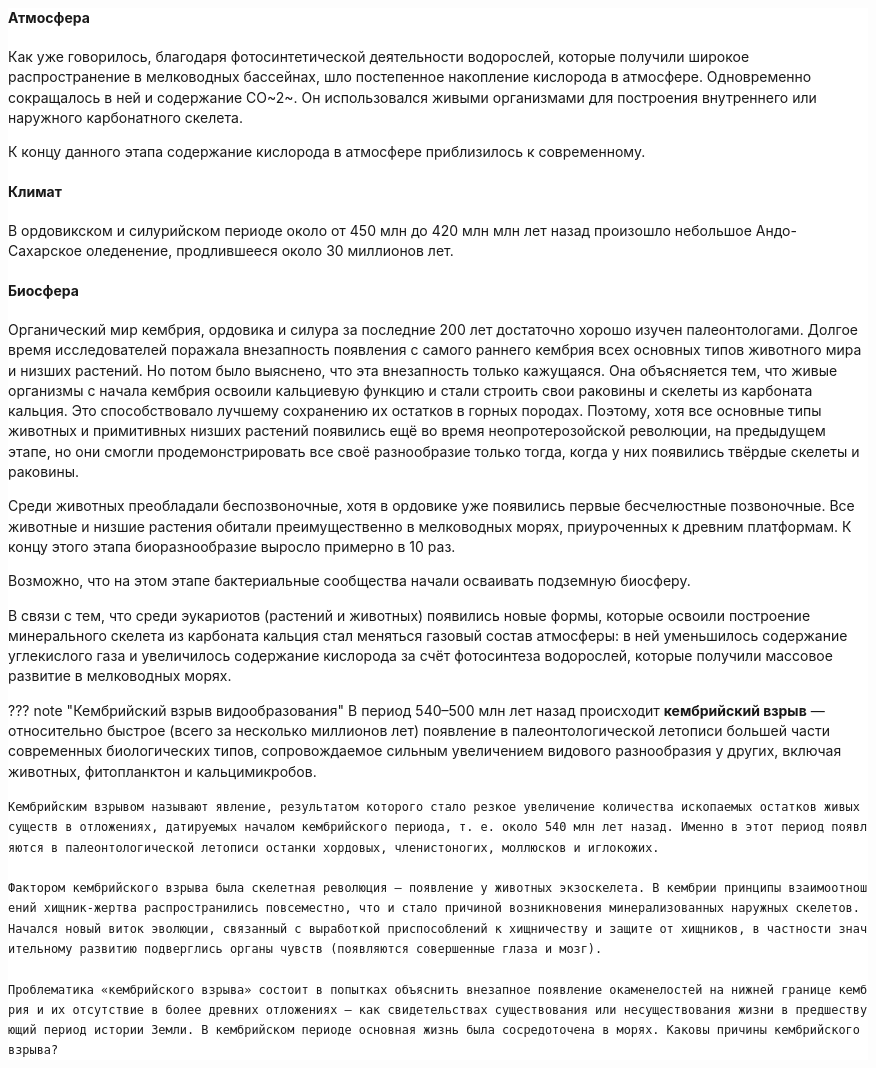 #### Атмосфера

Как уже говорилось, благодаря фотосинтетической деятельности водорослей, которые получили широкое распространение в мелководных бассейнах, шло постепенное накопление кислорода в атмосфере. Одновременно сокращалось в ней и содержание CO~2~. Он использовался живыми организмами для построения внутреннего или наружного карбонатного скелета.

К концу данного этапа содержание кислорода в атмосфере приблизилось к современному.

#### Климат

В ордовикском и силурийском периоде около от 450 млн до 420 млн млн лет назад произошло небольшое Андо-Сахарское оледенение, продлившееся около 30 миллионов лет.

#### Биосфера

Органический мир кембрия, ордовика и силура за последние 200 лет достаточно хорошо изучен палеонтологами. Долгое время исследователей поражала внезапность появления с самого раннего кембрия всех основных типов животного мира и низших растений. Но потом было выяснено, что эта внезапность только кажущаяся. Она объясняется тем, что живые организмы с начала кембрия освоили кальциевую функцию и стали строить свои раковины и скелеты из карбоната кальция. Это способствовало лучшему сохранению их остатков в горных породах. Поэтому, хотя все основные типы животных и примитивных низших растений появились ещё во время неопротерозойской революции, на предыдущем этапе, но они смогли продемонстрировать все своё разнообразие только тогда, когда у них появились твёрдые скелеты и раковины.

Среди животных преобладали беспозвоночные, хотя в ордовике уже появились первые бесчелюстные позвоночные. Все животные и низшие растения обитали преимущественно в мелководных морях, приуроченных к древним платформам. К концу этого этапа биоразнообразие выросло примерно в 10 раз.

Возможно, что на этом этапе бактериальные сообщества начали осваивать подземную биосферу.

В связи с тем, что среди эукариотов (растений и животных) появились новые формы, которые освоили построение минерального скелета из карбоната кальция стал меняться газовый состав атмосферы: в ней уменьшилось содержание углекислого газа и увеличилось содержание кислорода за счёт фотосинтеза водорослей, которые получили массовое развитие в мелководных морях.

??? note "Кембрийский взрыв видообразования"
    В период 540–500 млн лет назад происходит **кембрийский взрыв** — относительно быстрое (всего за несколько миллионов лет) появление в палеонтологической летописи большей части современных биологических типов, сопровождаемое сильным увеличением видового разнообразия у других, включая животных, фитопланктон и кальцимикробов.
    
    Кембрийским взрывом называют явление, результатом которого стало резкое увеличение количества ископаемых остатков живых существ в отложениях, датируемых началом кембрийского периода, т. е. около 540 млн лет назад. Именно в этот период появляются в палеонтологической летописи останки хордовых, членистоногих, моллюсков и иглокожих.
    
    Фактором кембрийского взрыва была скелетная революция — появление у животных экзоскелета. В кембрии принципы взаимоотношений хищник-жертва распространились повсеместно, что и стало причиной возникновения минерализованных наружных скелетов. Начался новый виток эволюции, связанный с выработкой приспособлений к хищничеству и защите от хищников, в частности значительному развитию подверглись органы чувств (появляются совершенные глаза и мозг).
    
    Проблематика «кембрийского взрыва» состоит в попытках объяснить внезапное появление окаменелостей на нижней границе кембрия и их отсутствие в более древних отложениях — как свидетельствах существования или несуществования жизни в предшествующий период истории Земли. В кембрийском периоде основная жизнь была сосредоточена в морях. Каковы причины кембрийского взрыва? 
    